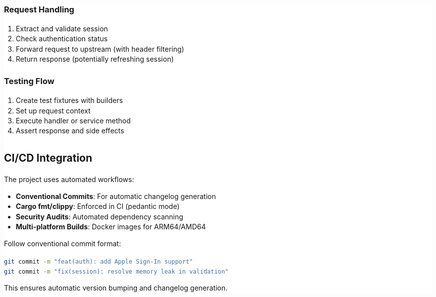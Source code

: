 ### Request Handling

1. Extract and validate session
2. Check authentication status
3. Forward request to upstream (with header filtering)
4. Return response (potentially refreshing session)

### Testing Flow

1. Create test fixtures with builders
2. Set up request context
3. Execute handler or service method
4. Assert response and side effects

## CI/CD Integration

The project uses automated workflows:

- **Conventional Commits**: For automatic changelog generation
- **Cargo fmt/clippy**: Enforced in CI (pedantic mode)
- **Security Audits**: Automated dependency scanning
- **Multi-platform Builds**: Docker images for ARM64/AMD64

Follow conventional commit format:
```bash
git commit -m "feat(auth): add Apple Sign-In support"
git commit -m "fix(session): resolve memory leak in validation"
```

This ensures automatic version bumping and changelog generation.
